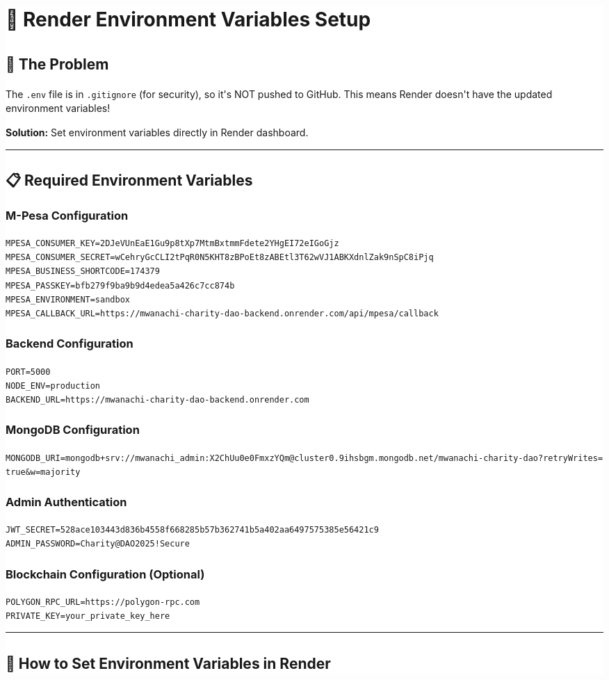# 🔧 Render Environment Variables Setup

## 🎯 **The Problem**

The `.env` file is in `.gitignore` (for security), so it's NOT pushed to GitHub. This means Render doesn't have the updated environment variables!

**Solution:** Set environment variables directly in Render dashboard.

---

## 📋 **Required Environment Variables**

### M-Pesa Configuration
```
MPESA_CONSUMER_KEY=2DJeVUnEaE1Gu9p8tXp7MtmBxtmmFdete2YHgEI72eIGoGjz
MPESA_CONSUMER_SECRET=wCehryGcCLI2tPqR0N5KHT8zBPoEt8zABEtl3T62wVJ1ABKXdnlZak9nSpC8iPjq
MPESA_BUSINESS_SHORTCODE=174379
MPESA_PASSKEY=bfb279f9ba9b9d4edea5a426c7cc874b
MPESA_ENVIRONMENT=sandbox
MPESA_CALLBACK_URL=https://mwanachi-charity-dao-backend.onrender.com/api/mpesa/callback
```

### Backend Configuration
```
PORT=5000
NODE_ENV=production
BACKEND_URL=https://mwanachi-charity-dao-backend.onrender.com
```

### MongoDB Configuration
```
MONGODB_URI=mongodb+srv://mwanachi_admin:X2ChUu0e0FmxzYQm@cluster0.9ihsbgm.mongodb.net/mwanachi-charity-dao?retryWrites=true&w=majority
```

### Admin Authentication
```
JWT_SECRET=528ace103443d836b4558f668285b57b362741b5a402aa6497575385e56421c9
ADMIN_PASSWORD=Charity@DAO2025!Secure
```

### Blockchain Configuration (Optional)
```
POLYGON_RPC_URL=https://polygon-rpc.com
PRIVATE_KEY=your_private_key_here
```

---

## 🚀 **How to Set Environment Variables in Render**
